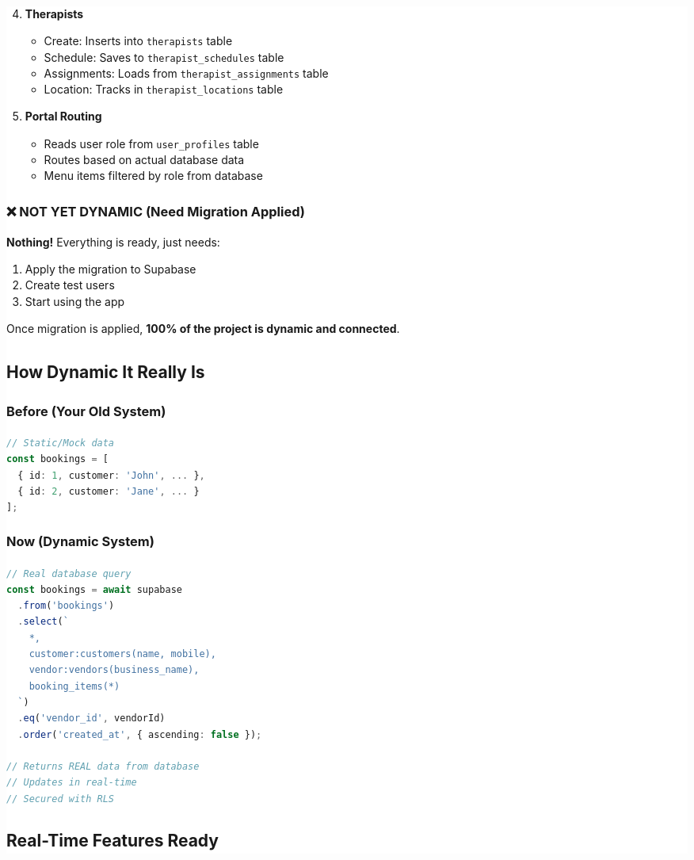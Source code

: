 4. **Therapists**
   - Create: Inserts into `therapists` table
   - Schedule: Saves to `therapist_schedules` table
   - Assignments: Loads from `therapist_assignments` table
   - Location: Tracks in `therapist_locations` table

5. **Portal Routing**
   - Reads user role from `user_profiles` table
   - Routes based on actual database data
   - Menu items filtered by role from database

### ❌ NOT YET DYNAMIC (Need Migration Applied)

**Nothing!** Everything is ready, just needs:
1. Apply the migration to Supabase
2. Create test users
3. Start using the app

Once migration is applied, **100% of the project is dynamic and connected**.

## How Dynamic It Really Is

### Before (Your Old System)
```typescript
// Static/Mock data
const bookings = [
  { id: 1, customer: 'John', ... },
  { id: 2, customer: 'Jane', ... }
];
```

### Now (Dynamic System)
```typescript
// Real database query
const bookings = await supabase
  .from('bookings')
  .select(`
    *,
    customer:customers(name, mobile),
    vendor:vendors(business_name),
    booking_items(*)
  `)
  .eq('vendor_id', vendorId)
  .order('created_at', { ascending: false });

// Returns REAL data from database
// Updates in real-time
// Secured with RLS
```

## Real-Time Features Ready
